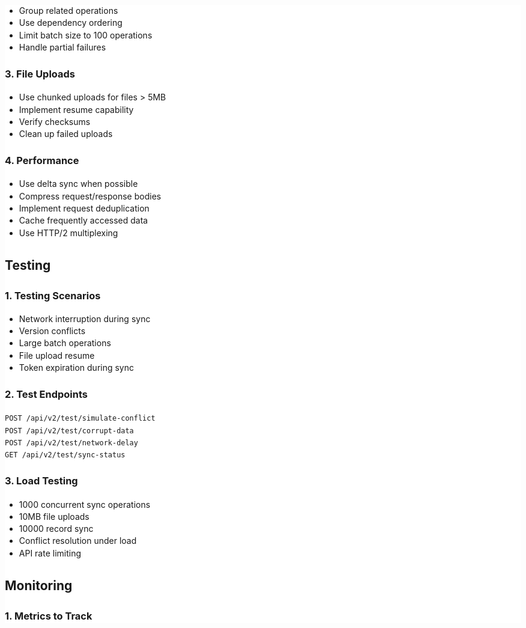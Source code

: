 - Group related operations
- Use dependency ordering
- Limit batch size to 100 operations
- Handle partial failures

### 3. File Uploads

- Use chunked uploads for files > 5MB
- Implement resume capability
- Verify checksums
- Clean up failed uploads

### 4. Performance

- Use delta sync when possible
- Compress request/response bodies
- Implement request deduplication
- Cache frequently accessed data
- Use HTTP/2 multiplexing

## Testing

### 1. Testing Scenarios

- Network interruption during sync
- Version conflicts
- Large batch operations
- File upload resume
- Token expiration during sync

### 2. Test Endpoints

```
POST /api/v2/test/simulate-conflict
POST /api/v2/test/corrupt-data
POST /api/v2/test/network-delay
GET /api/v2/test/sync-status
```

### 3. Load Testing

- 1000 concurrent sync operations
- 10MB file uploads
- 10000 record sync
- Conflict resolution under load
- API rate limiting

## Monitoring

### 1. Metrics to Track
